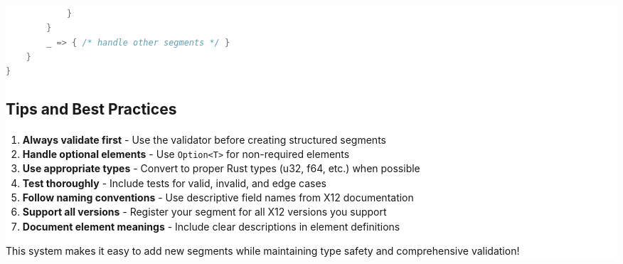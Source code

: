 ```rust
            }
        }
        _ => { /* handle other segments */ }
    }
}
```

## Tips and Best Practices

1. **Always validate first** - Use the validator before creating structured segments
2. **Handle optional elements** - Use `Option<T>` for non-required elements
3. **Use appropriate types** - Convert to proper Rust types (u32, f64, etc.) when possible
4. **Test thoroughly** - Include tests for valid, invalid, and edge cases
5. **Follow naming conventions** - Use descriptive field names from X12 documentation
6. **Support all versions** - Register your segment for all X12 versions you support
7. **Document element meanings** - Include clear descriptions in element definitions

This system makes it easy to add new segments while maintaining type safety and comprehensive validation!
